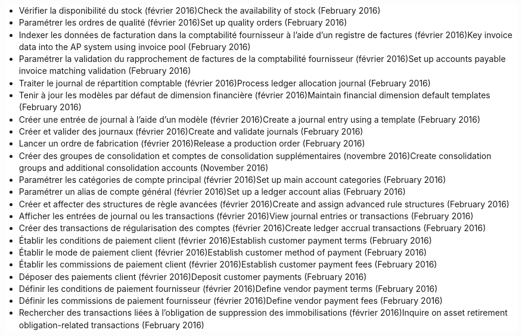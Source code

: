 - <span data-ttu-id="c62f8-327">Vérifier la disponibilité du stock (février 2016)</span><span class="sxs-lookup"><span data-stu-id="c62f8-327">Check the availability of stock (February 2016)</span></span>
- <span data-ttu-id="c62f8-328">Paramétrer les ordres de qualité (février 2016)</span><span class="sxs-lookup"><span data-stu-id="c62f8-328">Set up quality orders (February 2016)</span></span>
- <span data-ttu-id="c62f8-329">Indexer les données de facturation dans la comptabilité fournisseur à l’aide d’un registre de factures (février 2016)</span><span class="sxs-lookup"><span data-stu-id="c62f8-329">Key invoice data into the AP system using invoice pool (February 2016)</span></span>
- <span data-ttu-id="c62f8-330">Paramétrer la validation du rapprochement de factures de la comptabilité fournisseur (février 2016)</span><span class="sxs-lookup"><span data-stu-id="c62f8-330">Set up accounts payable invoice matching validation (February 2016)</span></span>
- <span data-ttu-id="c62f8-331">Traiter le journal de répartition comptable (février 2016)</span><span class="sxs-lookup"><span data-stu-id="c62f8-331">Process ledger allocation journal (February 2016)</span></span>
- <span data-ttu-id="c62f8-332">Tenir à jour les modèles par défaut de dimension financière (février 2016)</span><span class="sxs-lookup"><span data-stu-id="c62f8-332">Maintain financial dimension default templates (February 2016)</span></span>
- <span data-ttu-id="c62f8-333">Créer une entrée de journal à l’aide d’un modèle (février 2016)</span><span class="sxs-lookup"><span data-stu-id="c62f8-333">Create a journal entry using a template (February 2016)</span></span>
- <span data-ttu-id="c62f8-334">Créer et valider des journaux (février 2016)</span><span class="sxs-lookup"><span data-stu-id="c62f8-334">Create and validate journals (February 2016)</span></span>
- <span data-ttu-id="c62f8-335">Lancer un ordre de fabrication (février 2016)</span><span class="sxs-lookup"><span data-stu-id="c62f8-335">Release a production order (February 2016)</span></span>
- <span data-ttu-id="c62f8-336">Créer des groupes de consolidation et comptes de consolidation supplémentaires (novembre 2016)</span><span class="sxs-lookup"><span data-stu-id="c62f8-336">Create consolidation groups and additional consolidation accounts (November 2016)</span></span>
- <span data-ttu-id="c62f8-337">Paramétrer les catégories de compte principal (février 2016)</span><span class="sxs-lookup"><span data-stu-id="c62f8-337">Set up main account categories (February 2016)</span></span>
- <span data-ttu-id="c62f8-338">Paramétrer un alias de compte général (février 2016)</span><span class="sxs-lookup"><span data-stu-id="c62f8-338">Set up a ledger account alias (February 2016)</span></span>
- <span data-ttu-id="c62f8-339">Créer et affecter des structures de règle avancées (février 2016)</span><span class="sxs-lookup"><span data-stu-id="c62f8-339">Create and assign advanced rule structures (February 2016)</span></span>
- <span data-ttu-id="c62f8-340">Afficher les entrées de journal ou les transactions (février 2016)</span><span class="sxs-lookup"><span data-stu-id="c62f8-340">View journal entries or transactions (February 2016)</span></span>
- <span data-ttu-id="c62f8-341">Créer des transactions de régularisation des comptes (février 2016)</span><span class="sxs-lookup"><span data-stu-id="c62f8-341">Create ledger accrual transactions (February 2016)</span></span>
- <span data-ttu-id="c62f8-342">Établir les conditions de paiement client (février 2016)</span><span class="sxs-lookup"><span data-stu-id="c62f8-342">Establish customer payment terms (February 2016)</span></span>
- <span data-ttu-id="c62f8-343">Établir le mode de paiement client (février 2016)</span><span class="sxs-lookup"><span data-stu-id="c62f8-343">Establish customer method of payment (February 2016)</span></span>
- <span data-ttu-id="c62f8-344">Établir les commissions de paiement client (février 2016)</span><span class="sxs-lookup"><span data-stu-id="c62f8-344">Establish customer payment fees (February 2016)</span></span>
- <span data-ttu-id="c62f8-345">Déposer des paiements client (février 2016)</span><span class="sxs-lookup"><span data-stu-id="c62f8-345">Deposit customer payments (February 2016)</span></span>
- <span data-ttu-id="c62f8-346">Définir les conditions de paiement fournisseur (février 2016)</span><span class="sxs-lookup"><span data-stu-id="c62f8-346">Define vendor payment terms (February 2016)</span></span>
- <span data-ttu-id="c62f8-347">Définir les commissions de paiement fournisseur (février 2016)</span><span class="sxs-lookup"><span data-stu-id="c62f8-347">Define vendor payment fees (February 2016)</span></span>
- <span data-ttu-id="c62f8-348">Rechercher des transactions liées à l’obligation de suppression des immobilisations (février 2016)</span><span class="sxs-lookup"><span data-stu-id="c62f8-348">Inquire on asset retirement obligation-related transactions (February 2016)</span></span>